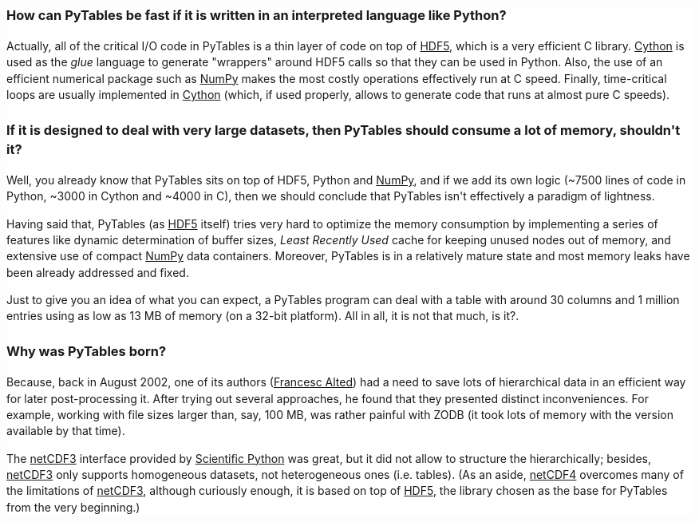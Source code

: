 ### How can PyTables be fast if it is written in an interpreted language like Python?

Actually, all of the critical I/O code in PyTables is a thin layer of
code on top of [HDF5](http://www.hdfgroup.org/HDF5), which is a very
efficient C library. [Cython](http://www.cython.org) is used as the
*glue* language to generate "wrappers" around HDF5 calls so that they
can be used in Python. Also, the use of an efficient numerical package
such as [NumPy](http://www.numpy.org) makes the most costly operations
effectively run at C speed. Finally, time-critical loops are usually
implemented in [Cython](http://www.cython.org) (which, if used properly,
allows to generate code that runs at almost pure C speeds).

### If it is designed to deal with very large datasets, then PyTables should consume a lot of memory, shouldn't it?

Well, you already know that PyTables sits on top of HDF5, Python and
[NumPy](http://www.numpy.org), and if we add its own logic (\~7500 lines
of code in Python, \~3000 in Cython and \~4000 in C), then we should
conclude that PyTables isn't effectively a paradigm of lightness.

Having said that, PyTables (as [HDF5](http://www.hdfgroup.org/HDF5)
itself) tries very hard to optimize the memory consumption by
implementing a series of features like dynamic determination of buffer
sizes, *Least Recently Used* cache for keeping unused nodes out of
memory, and extensive use of compact [NumPy](http://www.numpy.org) data
containers. Moreover, PyTables is in a relatively mature state and most
memory leaks have been already addressed and fixed.

Just to give you an idea of what you can expect, a PyTables program can
deal with a table with around 30 columns and 1 million entries using as
low as 13 MB of memory (on a 32-bit platform). All in all, it is not
that much, is it?.

### Why was PyTables born?

Because, back in August 2002, one of its authors ([Francesc
Alted](http://www.pytables.org/moin/FrancescAlted)) had a need to save
lots of hierarchical data in an efficient way for later post-processing
it. After trying out several approaches, he found that they presented
distinct inconveniences. For example, working with file sizes larger
than, say, 100 MB, was rather painful with ZODB (it took lots of memory
with the version available by that time).

The [netCDF3](http://www.unidata.ucar.edu/software/netcdf) interface
provided by [Scientific
Python](http://dirac.cnrs-orleans.fr/plone/software/scientificpython)
was great, but it did not allow to structure the hierarchically;
besides, [netCDF3](http://www.unidata.ucar.edu/software/netcdf) only
supports homogeneous datasets, not heterogeneous ones (i.e. tables). (As
an aside, [netCDF4](http://www.unidata.ucar.edu/software/netcdf)
overcomes many of the limitations of
[netCDF3](http://www.unidata.ucar.edu/software/netcdf), although
curiously enough, it is based on top of
[HDF5](http://www.hdfgroup.org/HDF5), the library chosen as the base for
PyTables from the very beginning.)
